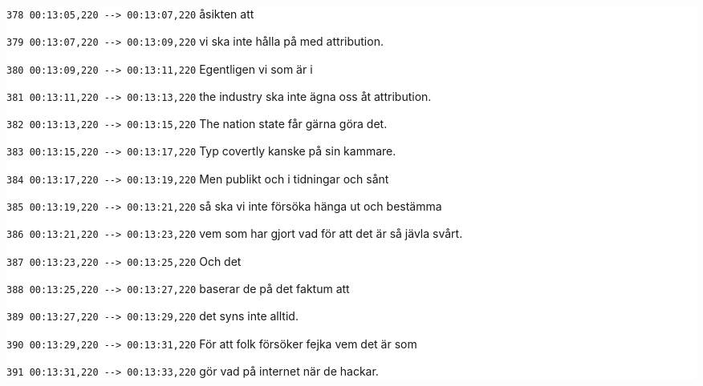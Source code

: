 

`378 00:13:05,220 --> 00:13:07,220`
åsikten att



`379 00:13:07,220 --> 00:13:09,220`
vi ska inte hålla på med attribution.



`380 00:13:09,220 --> 00:13:11,220`
Egentligen vi som är i



`381 00:13:11,220 --> 00:13:13,220`
the industry ska inte ägna oss åt attribution.



`382 00:13:13,220 --> 00:13:15,220`
The nation state får gärna göra det.



`383 00:13:15,220 --> 00:13:17,220`
Typ covertly kanske på sin kammare.



`384 00:13:17,220 --> 00:13:19,220`
Men publikt och i tidningar och sånt



`385 00:13:19,220 --> 00:13:21,220`
så ska vi inte försöka hänga ut och bestämma



`386 00:13:21,220 --> 00:13:23,220`
vem som har gjort vad för att det är så jävla svårt.



`387 00:13:23,220 --> 00:13:25,220`
Och det



`388 00:13:25,220 --> 00:13:27,220`
baserar de på det faktum att



`389 00:13:27,220 --> 00:13:29,220`
det syns inte alltid.



`390 00:13:29,220 --> 00:13:31,220`
För att folk försöker fejka vem det är som



`391 00:13:31,220 --> 00:13:33,220`
gör vad på internet när de hackar.
